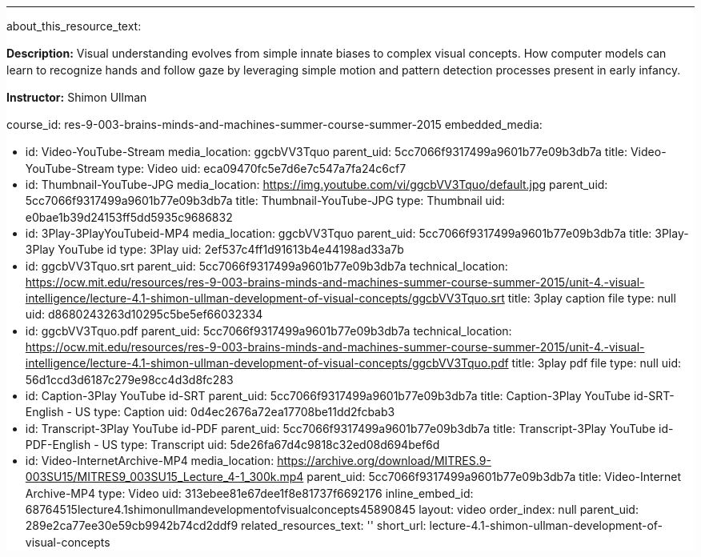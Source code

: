 ---
about_this_resource_text: <p><strong>Description:</strong> Visual understanding evolves
  from simple innate biases to complex visual concepts. How computer models can learn
  to recognize hands and follow gaze by leveraging simple motion and pattern detection
  processes present in early infancy.</p> <p><strong>Instructor:</strong> Shimon Ullman</p>
course_id: res-9-003-brains-minds-and-machines-summer-course-summer-2015
embedded_media:
- id: Video-YouTube-Stream
  media_location: ggcbVV3Tquo
  parent_uid: 5cc7066f9317499a9601b77e09b3db7a
  title: Video-YouTube-Stream
  type: Video
  uid: eca09470fc5e7d6e7c547a7fa24c6cf7
- id: Thumbnail-YouTube-JPG
  media_location: https://img.youtube.com/vi/ggcbVV3Tquo/default.jpg
  parent_uid: 5cc7066f9317499a9601b77e09b3db7a
  title: Thumbnail-YouTube-JPG
  type: Thumbnail
  uid: e0bae1b39d24153ff5dd5935c9686832
- id: 3Play-3PlayYouTubeid-MP4
  media_location: ggcbVV3Tquo
  parent_uid: 5cc7066f9317499a9601b77e09b3db7a
  title: 3Play-3Play YouTube id
  type: 3Play
  uid: 2ef537c4ff1d91613b4e44198ad33a7b
- id: ggcbVV3Tquo.srt
  parent_uid: 5cc7066f9317499a9601b77e09b3db7a
  technical_location: https://ocw.mit.edu/resources/res-9-003-brains-minds-and-machines-summer-course-summer-2015/unit-4.-visual-intelligence/lecture-4.1-shimon-ullman-development-of-visual-concepts/ggcbVV3Tquo.srt
  title: 3play caption file
  type: null
  uid: d8680243263d10295c5be5ef66032334
- id: ggcbVV3Tquo.pdf
  parent_uid: 5cc7066f9317499a9601b77e09b3db7a
  technical_location: https://ocw.mit.edu/resources/res-9-003-brains-minds-and-machines-summer-course-summer-2015/unit-4.-visual-intelligence/lecture-4.1-shimon-ullman-development-of-visual-concepts/ggcbVV3Tquo.pdf
  title: 3play pdf file
  type: null
  uid: 56d1ccd3d6187c279e98cc4d3d8fc283
- id: Caption-3Play YouTube id-SRT
  parent_uid: 5cc7066f9317499a9601b77e09b3db7a
  title: Caption-3Play YouTube id-SRT-English - US
  type: Caption
  uid: 0d4ec2676a72ea17708be11dd2fcbab3
- id: Transcript-3Play YouTube id-PDF
  parent_uid: 5cc7066f9317499a9601b77e09b3db7a
  title: Transcript-3Play YouTube id-PDF-English - US
  type: Transcript
  uid: 5de26fa67d4c9818c32ed08d694bef6d
- id: Video-InternetArchive-MP4
  media_location: https://archive.org/download/MITRES.9-003SU15/MITRES9_003SU15_Lecture_4-1_300k.mp4
  parent_uid: 5cc7066f9317499a9601b77e09b3db7a
  title: Video-Internet Archive-MP4
  type: Video
  uid: 313ebee81e67dee1f8e81737f6692176
inline_embed_id: 68764515lecture4.1shimonullmandevelopmentofvisualconcepts45890845
layout: video
order_index: null
parent_uid: 289e2ca77ee30e59cb9942b74cd2ddf9
related_resources_text: ''
short_url: lecture-4.1-shimon-ullman-development-of-visual-concepts